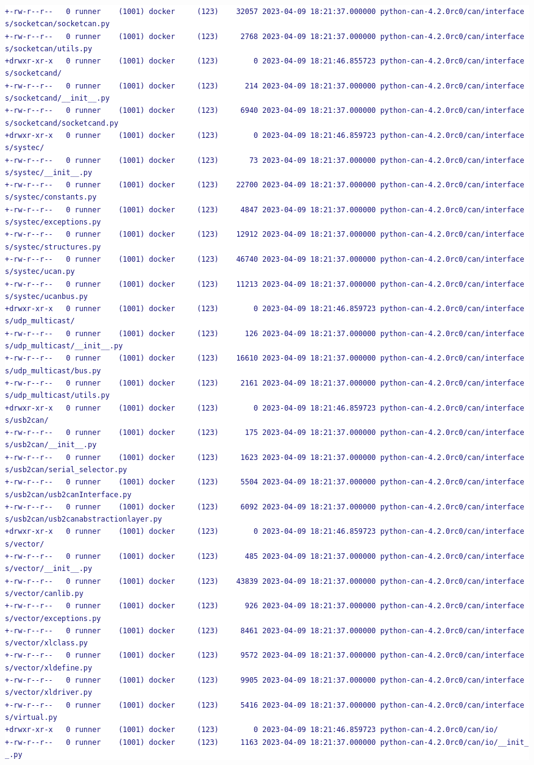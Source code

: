 ```diff
+-rw-r--r--   0 runner    (1001) docker     (123)    32057 2023-04-09 18:21:37.000000 python-can-4.2.0rc0/can/interfaces/socketcan/socketcan.py
+-rw-r--r--   0 runner    (1001) docker     (123)     2768 2023-04-09 18:21:37.000000 python-can-4.2.0rc0/can/interfaces/socketcan/utils.py
+drwxr-xr-x   0 runner    (1001) docker     (123)        0 2023-04-09 18:21:46.855723 python-can-4.2.0rc0/can/interfaces/socketcand/
+-rw-r--r--   0 runner    (1001) docker     (123)      214 2023-04-09 18:21:37.000000 python-can-4.2.0rc0/can/interfaces/socketcand/__init__.py
+-rw-r--r--   0 runner    (1001) docker     (123)     6940 2023-04-09 18:21:37.000000 python-can-4.2.0rc0/can/interfaces/socketcand/socketcand.py
+drwxr-xr-x   0 runner    (1001) docker     (123)        0 2023-04-09 18:21:46.859723 python-can-4.2.0rc0/can/interfaces/systec/
+-rw-r--r--   0 runner    (1001) docker     (123)       73 2023-04-09 18:21:37.000000 python-can-4.2.0rc0/can/interfaces/systec/__init__.py
+-rw-r--r--   0 runner    (1001) docker     (123)    22700 2023-04-09 18:21:37.000000 python-can-4.2.0rc0/can/interfaces/systec/constants.py
+-rw-r--r--   0 runner    (1001) docker     (123)     4847 2023-04-09 18:21:37.000000 python-can-4.2.0rc0/can/interfaces/systec/exceptions.py
+-rw-r--r--   0 runner    (1001) docker     (123)    12912 2023-04-09 18:21:37.000000 python-can-4.2.0rc0/can/interfaces/systec/structures.py
+-rw-r--r--   0 runner    (1001) docker     (123)    46740 2023-04-09 18:21:37.000000 python-can-4.2.0rc0/can/interfaces/systec/ucan.py
+-rw-r--r--   0 runner    (1001) docker     (123)    11213 2023-04-09 18:21:37.000000 python-can-4.2.0rc0/can/interfaces/systec/ucanbus.py
+drwxr-xr-x   0 runner    (1001) docker     (123)        0 2023-04-09 18:21:46.859723 python-can-4.2.0rc0/can/interfaces/udp_multicast/
+-rw-r--r--   0 runner    (1001) docker     (123)      126 2023-04-09 18:21:37.000000 python-can-4.2.0rc0/can/interfaces/udp_multicast/__init__.py
+-rw-r--r--   0 runner    (1001) docker     (123)    16610 2023-04-09 18:21:37.000000 python-can-4.2.0rc0/can/interfaces/udp_multicast/bus.py
+-rw-r--r--   0 runner    (1001) docker     (123)     2161 2023-04-09 18:21:37.000000 python-can-4.2.0rc0/can/interfaces/udp_multicast/utils.py
+drwxr-xr-x   0 runner    (1001) docker     (123)        0 2023-04-09 18:21:46.859723 python-can-4.2.0rc0/can/interfaces/usb2can/
+-rw-r--r--   0 runner    (1001) docker     (123)      175 2023-04-09 18:21:37.000000 python-can-4.2.0rc0/can/interfaces/usb2can/__init__.py
+-rw-r--r--   0 runner    (1001) docker     (123)     1623 2023-04-09 18:21:37.000000 python-can-4.2.0rc0/can/interfaces/usb2can/serial_selector.py
+-rw-r--r--   0 runner    (1001) docker     (123)     5504 2023-04-09 18:21:37.000000 python-can-4.2.0rc0/can/interfaces/usb2can/usb2canInterface.py
+-rw-r--r--   0 runner    (1001) docker     (123)     6092 2023-04-09 18:21:37.000000 python-can-4.2.0rc0/can/interfaces/usb2can/usb2canabstractionlayer.py
+drwxr-xr-x   0 runner    (1001) docker     (123)        0 2023-04-09 18:21:46.859723 python-can-4.2.0rc0/can/interfaces/vector/
+-rw-r--r--   0 runner    (1001) docker     (123)      485 2023-04-09 18:21:37.000000 python-can-4.2.0rc0/can/interfaces/vector/__init__.py
+-rw-r--r--   0 runner    (1001) docker     (123)    43839 2023-04-09 18:21:37.000000 python-can-4.2.0rc0/can/interfaces/vector/canlib.py
+-rw-r--r--   0 runner    (1001) docker     (123)      926 2023-04-09 18:21:37.000000 python-can-4.2.0rc0/can/interfaces/vector/exceptions.py
+-rw-r--r--   0 runner    (1001) docker     (123)     8461 2023-04-09 18:21:37.000000 python-can-4.2.0rc0/can/interfaces/vector/xlclass.py
+-rw-r--r--   0 runner    (1001) docker     (123)     9572 2023-04-09 18:21:37.000000 python-can-4.2.0rc0/can/interfaces/vector/xldefine.py
+-rw-r--r--   0 runner    (1001) docker     (123)     9905 2023-04-09 18:21:37.000000 python-can-4.2.0rc0/can/interfaces/vector/xldriver.py
+-rw-r--r--   0 runner    (1001) docker     (123)     5416 2023-04-09 18:21:37.000000 python-can-4.2.0rc0/can/interfaces/virtual.py
+drwxr-xr-x   0 runner    (1001) docker     (123)        0 2023-04-09 18:21:46.859723 python-can-4.2.0rc0/can/io/
+-rw-r--r--   0 runner    (1001) docker     (123)     1163 2023-04-09 18:21:37.000000 python-can-4.2.0rc0/can/io/__init__.py
```